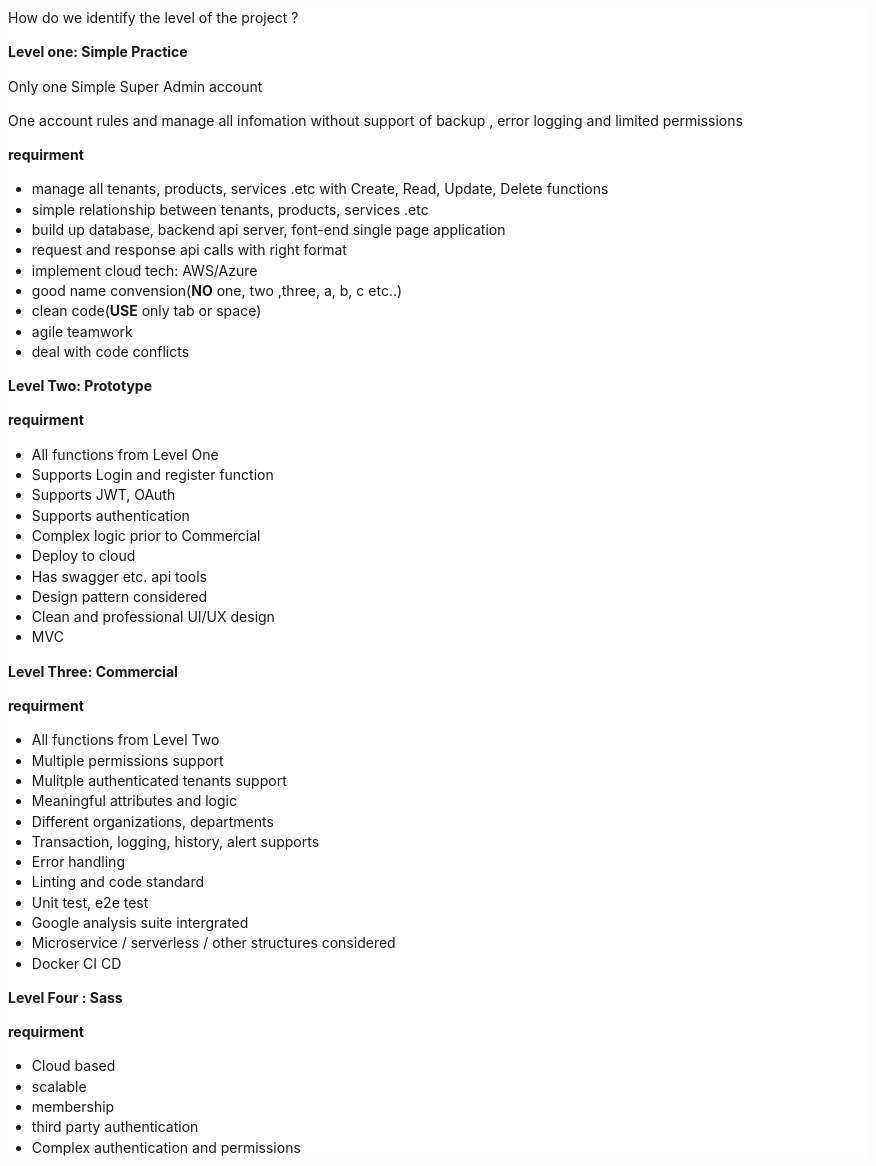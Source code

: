 
How do we identify the level of the project ? 

**Level one: Simple Practice**

Only one Simple Super Admin account

One account rules and manage all infomation without support of backup , error logging and limited permissions 

**requirment**
- manage all tenants, products, services .etc with Create, Read, Update, Delete functions
- simple relationship between tenants, products, services .etc
- build up database, backend api server, font-end single page application
- request and response api calls with right format 
- implement cloud tech: AWS/Azure
- good name convension(**NO** one, two ,three, a, b, c etc..)
- clean code(**USE** only tab or space)
- agile teamwork
- deal with code conflicts 

**Level Two: Prototype**

**requirment**
- All functions from Level One
- Supports Login and register function
- Supports JWT, OAuth
- Supports authentication
- Complex logic prior to Commercial
- Deploy to cloud
- Has swagger etc. api tools
- Design pattern considered
- Clean and professional UI/UX design
- MVC

**Level Three: Commercial**

**requirment**

- All functions from Level Two
- Multiple permissions support
- Mulitple authenticated tenants support
- Meaningful attributes and logic
- Different organizations, departments
- Transaction, logging, history, alert supports
- Error handling
- Linting and code standard
- Unit test, e2e test
- Google analysis suite intergrated
- Microservice / serverless / other structures considered
- Docker CI CD

**Level Four : Sass**

**requirment**
- Cloud based 
- scalable
- membership
- third party authentication
- Complex authentication and permissions
